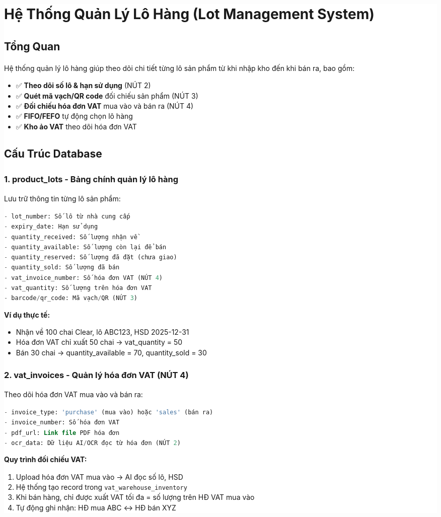 # Hệ Thống Quản Lý Lô Hàng (Lot Management System)

## Tổng Quan

Hệ thống quản lý lô hàng giúp theo dõi chi tiết từng lô sản phẩm từ khi nhập kho đến khi bán ra, bao gồm:

- ✅ **Theo dõi số lô & hạn sử dụng** (NÚT 2)
- ✅ **Quét mã vạch/QR code** đối chiếu sản phẩm (NÚT 3)
- ✅ **Đối chiếu hóa đơn VAT** mua vào và bán ra (NÚT 4)
- ✅ **FIFO/FEFO** tự động chọn lô hàng
- ✅ **Kho ảo VAT** theo dõi hóa đơn VAT

## Cấu Trúc Database

### 1. **product_lots** - Bảng chính quản lý lô hàng

Lưu trữ thông tin từng lô sản phẩm:

```sql
- lot_number: Số lô từ nhà cung cấp
- expiry_date: Hạn sử dụng
- quantity_received: Số lượng nhận về
- quantity_available: Số lượng còn lại để bán
- quantity_reserved: Số lượng đã đặt (chưa giao)
- quantity_sold: Số lượng đã bán
- vat_invoice_number: Số hóa đơn VAT (NÚT 4)
- vat_quantity: Số lượng trên hóa đơn VAT
- barcode/qr_code: Mã vạch/QR (NÚT 3)
```

**Ví dụ thực tế:**
- Nhận về 100 chai Clear, lô ABC123, HSD 2025-12-31
- Hóa đơn VAT chỉ xuất 50 chai → vat_quantity = 50
- Bán 30 chai → quantity_available = 70, quantity_sold = 30

### 2. **vat_invoices** - Quản lý hóa đơn VAT (NÚT 4)

Theo dõi hóa đơn VAT mua vào và bán ra:

```sql
- invoice_type: 'purchase' (mua vào) hoặc 'sales' (bán ra)
- invoice_number: Số hóa đơn VAT
- pdf_url: Link file PDF hóa đơn
- ocr_data: Dữ liệu AI/OCR đọc từ hóa đơn (NÚT 2)
```

**Quy trình đối chiếu VAT:**
1. Upload hóa đơn VAT mua vào → AI đọc số lô, HSD
2. Hệ thống tạo record trong `vat_warehouse_inventory`
3. Khi bán hàng, chỉ được xuất VAT tối đa = số lượng trên HĐ VAT mua vào
4. Tự động ghi nhận: HĐ mua ABC ↔ HĐ bán XYZ
